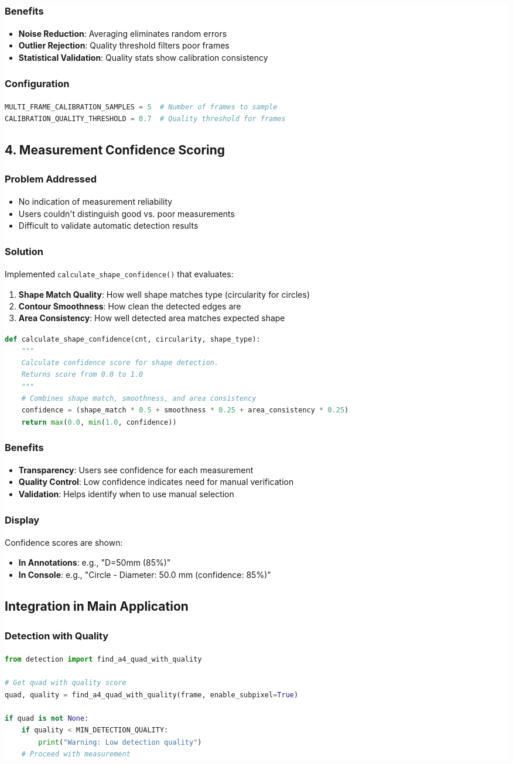 
### Benefits
- **Noise Reduction**: Averaging eliminates random errors
- **Outlier Rejection**: Quality threshold filters poor frames
- **Statistical Validation**: Quality stats show calibration consistency

### Configuration
```python
MULTI_FRAME_CALIBRATION_SAMPLES = 5  # Number of frames to sample
CALIBRATION_QUALITY_THRESHOLD = 0.7  # Quality threshold for frames
```

## 4. Measurement Confidence Scoring

### Problem Addressed
- No indication of measurement reliability
- Users couldn't distinguish good vs. poor measurements
- Difficult to validate automatic detection results

### Solution
Implemented `calculate_shape_confidence()` that evaluates:

1. **Shape Match Quality**: How well shape matches type (circularity for circles)
2. **Contour Smoothness**: How clean the detected edges are
3. **Area Consistency**: How well detected area matches expected shape

```python
def calculate_shape_confidence(cnt, circularity, shape_type):
    """
    Calculate confidence score for shape detection.
    Returns score from 0.0 to 1.0
    """
    # Combines shape match, smoothness, and area consistency
    confidence = (shape_match * 0.5 + smoothness * 0.25 + area_consistency * 0.25)
    return max(0.0, min(1.0, confidence))
```

### Benefits
- **Transparency**: Users see confidence for each measurement
- **Quality Control**: Low confidence indicates need for manual verification
- **Validation**: Helps identify when to use manual selection

### Display
Confidence scores are shown:
- **In Annotations**: e.g., "D=50mm (85%)"
- **In Console**: e.g., "Circle - Diameter: 50.0 mm (confidence: 85%)"

## Integration in Main Application

### Detection with Quality
```python
from detection import find_a4_quad_with_quality

# Get quad with quality score
quad, quality = find_a4_quad_with_quality(frame, enable_subpixel=True)

if quad is not None:
    if quality < MIN_DETECTION_QUALITY:
        print("Warning: Low detection quality")
    # Proceed with measurement
```
